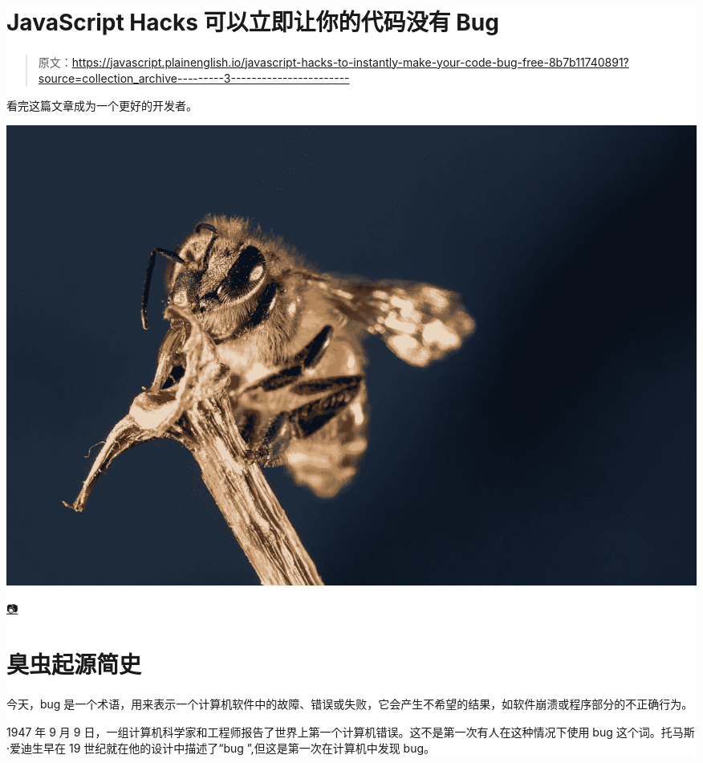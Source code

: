 # JavaScript Hacks 可以立即让你的代码没有 Bug

> 原文：<https://javascript.plainenglish.io/javascript-hacks-to-instantly-make-your-code-bug-free-8b7b11740891?source=collection_archive---------3----------------------->

看完这篇文章成为一个更好的开发者。

![](img/f14d059afe96286865d9df51760daab5.png)

[📷](https://unsplash.com/@agto?utm_source=medium&utm_medium=referral)

# 臭虫起源简史

今天，bug 是一个术语，用来表示一个计算机软件中的故障、错误或失败，它会产生不希望的结果，如软件崩溃或程序部分的不正确行为。

1947 年 9 月 9 日，一组计算机科学家和工程师报告了世界上第一个计算机错误。这不是第一次有人在这种情况下使用 bug 这个词。托马斯·爱迪生早在 19 世纪就在他的设计中描述了“bug ”,但这是第一次在计算机中发现 bug。
